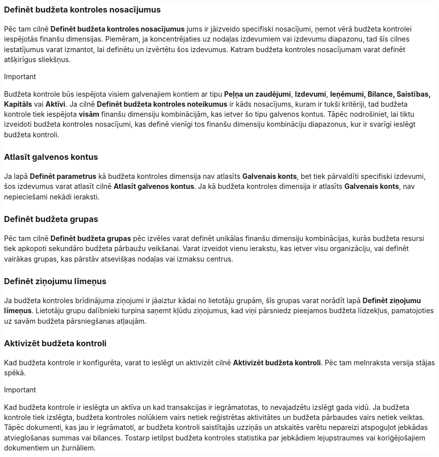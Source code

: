 ### <a name="define-budget-control-rules"></a>Definēt budžeta kontroles nosacījumus

Pēc tam cilnē **Definēt budžeta kontroles nosacījumus** jums ir jāizveido specifiski nosacījumi, ņemot vērā budžeta kontrolei iespējotās finanšu dimensijas. Piemēram, ja koncentrējaties uz nodaļas izdevumiem vai izdevumu diapazonu, tad šīs cilnes iestatījumus varat izmantot, lai definētu un izvērtētu šos izdevumus. Katram budžeta kontroles nosacījumam varat definēt atšķirīgus sliekšņus. 

> [!Important]
> Budžeta kontrole būs iespējota visiem galvenajiem kontiem ar tipu **Peļņa un zaudējumi**, **Izdevumi**, **Ieņēmumi, Bilance, Saistības, Kapitāls** vai **Aktīvi**. Ja cilnē **Definēt budžeta kontroles noteikumus** ir kāds nosacījums, kuram ir tukši kritēriji, tad budžeta kontrole tiek iespējota **visām** finanšu dimensiju kombinācijām, kas ietver šo tipu galvenos kontus. Tāpēc nodrošiniet, lai tiktu izveidoti budžeta kontroles nosacījumi, kas definē vienīgi tos finanšu dimensiju kombināciju diapazonus, kur ir svarīgi ieslēgt budžeta kontroli.

### <a name="select-main-accounts"></a>Atlasīt galvenos kontus

Ja lapā **Definēt parametrus** kā budžeta kontroles dimensija nav atlasīts **Galvenais konts**, bet tiek pārvaldīti specifiski izdevumi, šos izdevumus varat atlasīt cilnē **Atlasīt galvenos kontus**. Ja kā budžeta kontroles dimensija ir atlasīts **Galvenais konts**, nav nepieciešami nekādi ieraksti.

### <a name="define-budget-groups"></a>Definēt budžeta grupas

Pēc tam cilnē **Definēt budžeta grupas** pēc izvēles varat definēt unikālas finanšu dimensiju kombinācijas, kurās budžeta resursi tiek apkopoti sekundāro budžeta pārbaužu veikšanai. Varat izveidot vienu ierakstu, kas ietver visu organizāciju, vai definēt vairākas grupas, kas pārstāv atsevišķas nodaļas vai izmaksu centrus.

### <a name="define-message-levels"></a>Definēt ziņojumu līmeņus

Ja budžeta kontroles brīdinājuma ziņojumi ir jāaiztur kādai no lietotāju grupām, šīs grupas varat norādīt lapā **Definēt ziņojumu līmeņus**. Lietotāju grupu dalībnieki turpina saņemt kļūdu ziņojumus, kad viņi pārsniedz pieejamos budžeta līdzekļus, pamatojoties uz savām budžeta pārsniegšanas atļaujām.

### <a name="activate-budget-control"></a>Aktivizēt budžeta kontroli

Kad budžeta kontrole ir konfigurēta, varat to ieslēgt un aktivizēt cilnē **Aktivizēt budžeta kontroli**. Pēc tam melnraksta versija stājas spēkā.

> [!Important]
> Kad budžeta kontrole ir ieslēgta un aktīva un kad transakcijas ir iegrāmatotas, to nevajadzētu izslēgt gada vidū. Ja budžeta kontrole tiek izslēgta, budžeta kontroles nolūkiem vairs netiek reģistrētas aktivitātes un budžeta pārbaudes vairs netiek veiktas. Tāpēc dokumenti, kas jau ir iegrāmatoti, ar budžeta kontroli saistītajās uzziņās un atskaitēs varētu nepareizi atspoguļot jebkādas atvieglošanas summas vai bilances. Tostarp ietilpst budžeta kontroles statistika par jebkādiem lejupstraumes vai koriģējošajiem dokumentiem un žurnāliem. 
